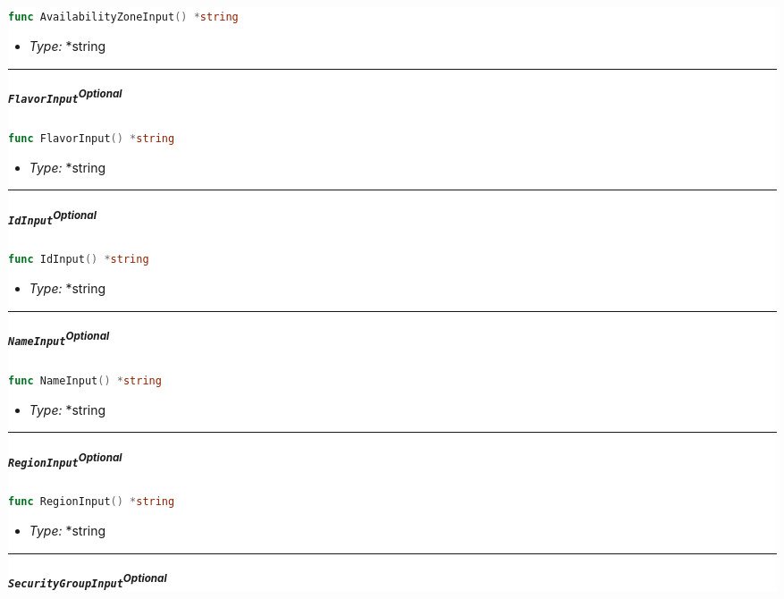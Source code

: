 ```go
func AvailabilityZoneInput() *string
```

- *Type:* *string

---

##### `FlavorInput`<sup>Optional</sup> <a name="FlavorInput" id="@cdktf/provider-opentelekomcloud.wafDedicatedInstanceV1.WafDedicatedInstanceV1.property.flavorInput"></a>

```go
func FlavorInput() *string
```

- *Type:* *string

---

##### `IdInput`<sup>Optional</sup> <a name="IdInput" id="@cdktf/provider-opentelekomcloud.wafDedicatedInstanceV1.WafDedicatedInstanceV1.property.idInput"></a>

```go
func IdInput() *string
```

- *Type:* *string

---

##### `NameInput`<sup>Optional</sup> <a name="NameInput" id="@cdktf/provider-opentelekomcloud.wafDedicatedInstanceV1.WafDedicatedInstanceV1.property.nameInput"></a>

```go
func NameInput() *string
```

- *Type:* *string

---

##### `RegionInput`<sup>Optional</sup> <a name="RegionInput" id="@cdktf/provider-opentelekomcloud.wafDedicatedInstanceV1.WafDedicatedInstanceV1.property.regionInput"></a>

```go
func RegionInput() *string
```

- *Type:* *string

---

##### `SecurityGroupInput`<sup>Optional</sup> <a name="SecurityGroupInput" id="@cdktf/provider-opentelekomcloud.wafDedicatedInstanceV1.WafDedicatedInstanceV1.property.securityGroupInput"></a>
